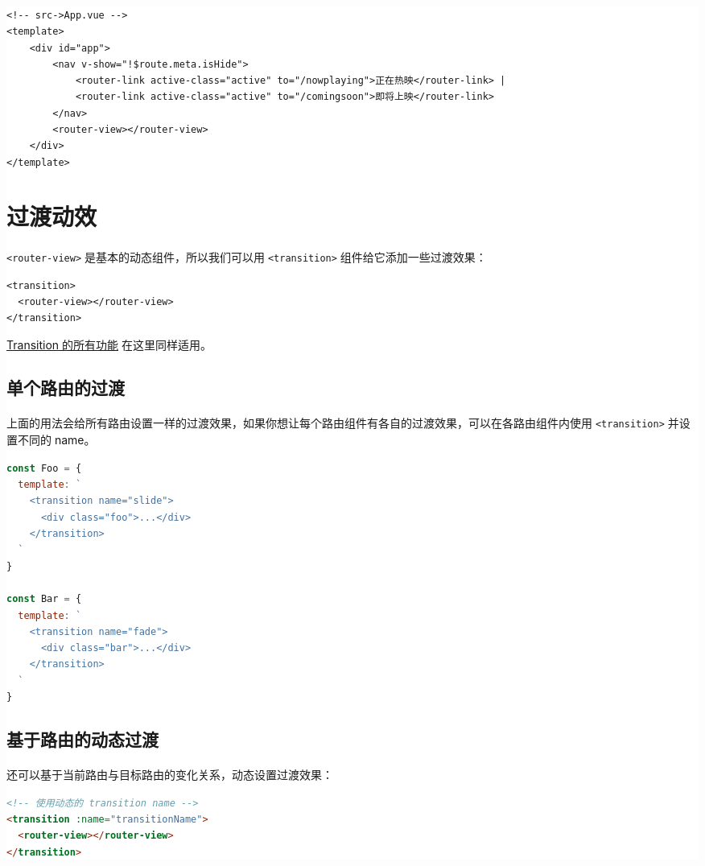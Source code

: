 ```vue
<!-- src->App.vue -->
<template>
    <div id="app">
        <nav v-show="!$route.meta.isHide">
            <router-link active-class="active" to="/nowplaying">正在热映</router-link> |
            <router-link active-class="active" to="/comingsoon">即将上映</router-link>
        </nav>
        <router-view></router-view>
    </div>
</template>
```

# 过渡动效

`<router-view>` 是基本的动态组件，所以我们可以用 `<transition>` 组件给它添加一些过渡效果：

```vue
<transition>
  <router-view></router-view>
</transition>
```

[Transition 的所有功能](https://cn.vuejs.org/guide/transitions.html) 在这里同样适用。

## 单个路由的过渡

上面的用法会给所有路由设置一样的过渡效果，如果你想让每个路由组件有各自的过渡效果，可以在各路由组件内使用 `<transition>` 并设置不同的 name。

```js
const Foo = {
  template: `
    <transition name="slide">
      <div class="foo">...</div>
    </transition>
  `
}

const Bar = {
  template: `
    <transition name="fade">
      <div class="bar">...</div>
    </transition>
  `
}
```

## 基于路由的动态过渡

还可以基于当前路由与目标路由的变化关系，动态设置过渡效果：

```html
<!-- 使用动态的 transition name -->
<transition :name="transitionName">
  <router-view></router-view>
</transition>
```
